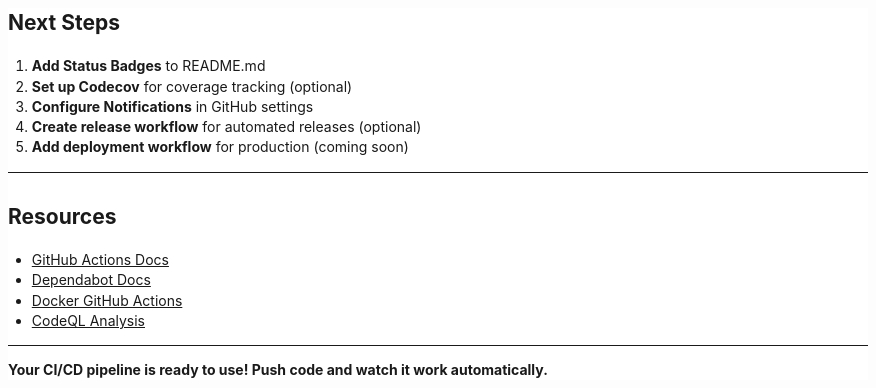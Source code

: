 ## Next Steps

1. **Add Status Badges** to README.md
2. **Set up Codecov** for coverage tracking (optional)
3. **Configure Notifications** in GitHub settings
4. **Create release workflow** for automated releases (optional)
5. **Add deployment workflow** for production (coming soon)

---

## Resources

- [GitHub Actions Docs](https://docs.github.com/en/actions)
- [Dependabot Docs](https://docs.github.com/en/code-security/dependabot)
- [Docker GitHub Actions](https://github.com/docker/build-push-action)
- [CodeQL Analysis](https://codeql.github.com/)

---

**Your CI/CD pipeline is ready to use! Push code and watch it work automatically.**
